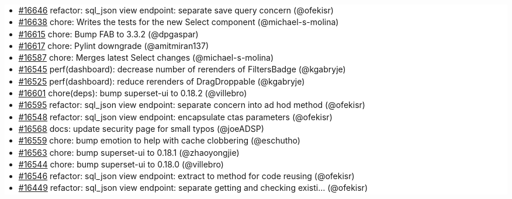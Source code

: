 - [#16646](https://github.com/apache/superset/pull/16646) refactor: sql_json view endpoint: separate save query concern (@ofekisr)
- [#16638](https://github.com/apache/superset/pull/16638) chore: Writes the tests for the new Select component (@michael-s-molina)
- [#16615](https://github.com/apache/superset/pull/16615) chore: Bump FAB to 3.3.2 (@dpgaspar)
- [#16617](https://github.com/apache/superset/pull/16617) chore: Pylint downgrade (@amitmiran137)
- [#16587](https://github.com/apache/superset/pull/16587) chore: Merges latest Select changes (@michael-s-molina)
- [#16545](https://github.com/apache/superset/pull/16545) perf(dashboard): decrease number of rerenders of FiltersBadge (@kgabryje)
- [#16525](https://github.com/apache/superset/pull/16525) perf(dashboard): reduce rerenders of DragDroppable (@kgabryje)
- [#16601](https://github.com/apache/superset/pull/16601) chore(deps): bump superset-ui to 0.18.2 (@villebro)
- [#16595](https://github.com/apache/superset/pull/16595) refactor: sql_json view endpoint: separate concern into ad hod method (@ofekisr)
- [#16548](https://github.com/apache/superset/pull/16548) refactor: sql_json view endpoint: encapsulate ctas parameters (@ofekisr)
- [#16568](https://github.com/apache/superset/pull/16568) docs: update security page for small typos (@joeADSP)
- [#16559](https://github.com/apache/superset/pull/16559) chore: bump emotion to help with cache clobbering (@eschutho)
- [#16563](https://github.com/apache/superset/pull/16563) chore: bump superset-ui to 0.18.1 (@zhaoyongjie)
- [#16544](https://github.com/apache/superset/pull/16544) chore: bump superset-ui to 0.18.0 (@villebro)
- [#16546](https://github.com/apache/superset/pull/16546) refactor: sql_json view endpoint: extract to method for code reusing (@ofekisr)
- [#16449](https://github.com/apache/superset/pull/16449) refactor: sql_json view endpoint: separate getting and checking existi… (@ofekisr)

